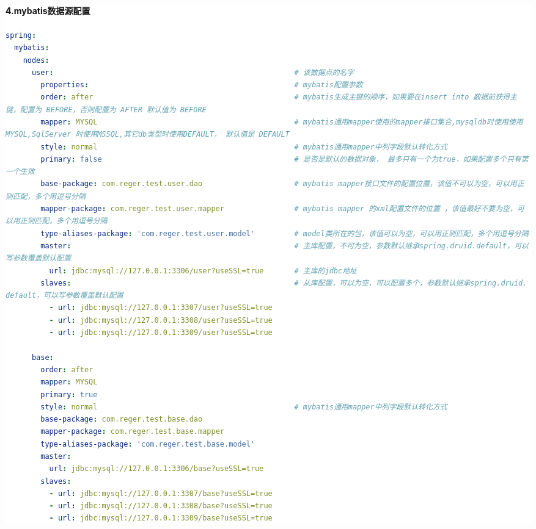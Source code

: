 #### 4.mybatis数据源配置
```yml
spring:
  mybatis:
    nodes:
      user:                                                       # 该数据点的名字
        properties:                                               # mybatis配置参数
        order: after                                              # mybatis生成主键的顺序，如果要在insert into 数据前获得主键，配置为 BEFORE，否则配置为 AFTER 默认值为 BEFORE
        mapper: MYSQL                                             # mybatis通用mapper使用的mapper接口集合,mysqldb时使用使用 MYSQL,SqlServer 时使用MSSQL,其它db类型时使用DEFAULT， 默认值是 DEFAULT
        style: normal                                             # mybatis通用mapper中列字段默认转化方式
        primary: false                                            # 是否是默认的数据对象， 最多只有一个为true，如果配置多个只有第一个生效
        base-package: com.reger.test.user.dao                     # mybatis mapper接口文件的配置位置，该值不可以为空，可以用正则匹配，多个用逗号分隔
        mapper-package: com.reger.test.user.mapper                # mybatis mapper 的xml配置文件的位置 ，该值最好不要为空，可以用正则匹配，多个用逗号分隔
        type-aliases-package: 'com.reger.test.user.model'         # model类所在的包，该值可以为空，可以用正则匹配，多个用逗号分隔
        master:                                                   # 主库配置，不可为空，参数默认继承spring.druid.default，可以写参数覆盖默认配置
          url: jdbc:mysql://127.0.0.1:3306/user?useSSL=true       # 主库的jdbc地址
        slaves:                                                   # 从库配置，可以为空，可以配置多个，参数默认继承spring.druid.default，可以写参数覆盖默认配置
          - url: jdbc:mysql://127.0.0.1:3307/user?useSSL=true
          - url: jdbc:mysql://127.0.0.1:3308/user?useSSL=true
          - url: jdbc:mysql://127.0.0.1:3309/user?useSSL=true

      base:
        order: after
        mapper: MYSQL
        primary: true
        style: normal                                             # mybatis通用mapper中列字段默认转化方式
        base-package: com.reger.test.base.dao
        mapper-package: com.reger.test.base.mapper
        type-aliases-package: 'com.reger.test.base.model'
        master:
          url: jdbc:mysql://127.0.0.1:3306/base?useSSL=true
        slaves:
          - url: jdbc:mysql://127.0.0.1:3307/base?useSSL=true
          - url: jdbc:mysql://127.0.0.1:3308/base?useSSL=true
          - url: jdbc:mysql://127.0.0.1:3309/base?useSSL=true

```